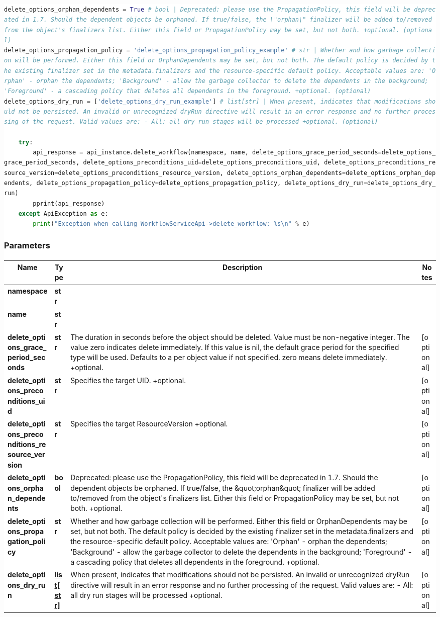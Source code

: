 ```python
delete_options_orphan_dependents = True # bool | Deprecated: please use the PropagationPolicy, this field will be deprecated in 1.7. Should the dependent objects be orphaned. If true/false, the \"orphan\" finalizer will be added to/removed from the object's finalizers list. Either this field or PropagationPolicy may be set, but not both. +optional. (optional)
delete_options_propagation_policy = 'delete_options_propagation_policy_example' # str | Whether and how garbage collection will be performed. Either this field or OrphanDependents may be set, but not both. The default policy is decided by the existing finalizer set in the metadata.finalizers and the resource-specific default policy. Acceptable values are: 'Orphan' - orphan the dependents; 'Background' - allow the garbage collector to delete the dependents in the background; 'Foreground' - a cascading policy that deletes all dependents in the foreground. +optional. (optional)
delete_options_dry_run = ['delete_options_dry_run_example'] # list[str] | When present, indicates that modifications should not be persisted. An invalid or unrecognized dryRun directive will result in an error response and no further processing of the request. Valid values are: - All: all dry run stages will be processed +optional. (optional)

    try:
        api_response = api_instance.delete_workflow(namespace, name, delete_options_grace_period_seconds=delete_options_grace_period_seconds, delete_options_preconditions_uid=delete_options_preconditions_uid, delete_options_preconditions_resource_version=delete_options_preconditions_resource_version, delete_options_orphan_dependents=delete_options_orphan_dependents, delete_options_propagation_policy=delete_options_propagation_policy, delete_options_dry_run=delete_options_dry_run)
        pprint(api_response)
    except ApiException as e:
        print("Exception when calling WorkflowServiceApi->delete_workflow: %s\n" % e)
```

### Parameters

Name | Type | Description  | Notes
------------- | ------------- | ------------- | -------------
 **namespace** | **str**|  | 
 **name** | **str**|  | 
 **delete_options_grace_period_seconds** | **str**| The duration in seconds before the object should be deleted. Value must be non-negative integer. The value zero indicates delete immediately. If this value is nil, the default grace period for the specified type will be used. Defaults to a per object value if not specified. zero means delete immediately. +optional. | [optional] 
 **delete_options_preconditions_uid** | **str**| Specifies the target UID. +optional. | [optional] 
 **delete_options_preconditions_resource_version** | **str**| Specifies the target ResourceVersion +optional. | [optional] 
 **delete_options_orphan_dependents** | **bool**| Deprecated: please use the PropagationPolicy, this field will be deprecated in 1.7. Should the dependent objects be orphaned. If true/false, the \&quot;orphan\&quot; finalizer will be added to/removed from the object&#39;s finalizers list. Either this field or PropagationPolicy may be set, but not both. +optional. | [optional] 
 **delete_options_propagation_policy** | **str**| Whether and how garbage collection will be performed. Either this field or OrphanDependents may be set, but not both. The default policy is decided by the existing finalizer set in the metadata.finalizers and the resource-specific default policy. Acceptable values are: &#39;Orphan&#39; - orphan the dependents; &#39;Background&#39; - allow the garbage collector to delete the dependents in the background; &#39;Foreground&#39; - a cascading policy that deletes all dependents in the foreground. +optional. | [optional] 
 **delete_options_dry_run** | [**list[str]**](str.md)| When present, indicates that modifications should not be persisted. An invalid or unrecognized dryRun directive will result in an error response and no further processing of the request. Valid values are: - All: all dry run stages will be processed +optional. | [optional] 
